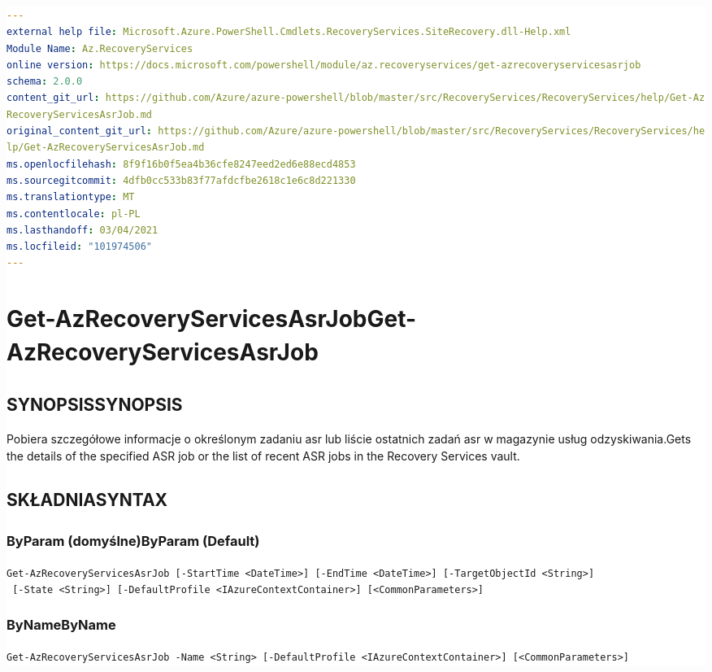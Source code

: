 ```yaml
---
external help file: Microsoft.Azure.PowerShell.Cmdlets.RecoveryServices.SiteRecovery.dll-Help.xml
Module Name: Az.RecoveryServices
online version: https://docs.microsoft.com/powershell/module/az.recoveryservices/get-azrecoveryservicesasrjob
schema: 2.0.0
content_git_url: https://github.com/Azure/azure-powershell/blob/master/src/RecoveryServices/RecoveryServices/help/Get-AzRecoveryServicesAsrJob.md
original_content_git_url: https://github.com/Azure/azure-powershell/blob/master/src/RecoveryServices/RecoveryServices/help/Get-AzRecoveryServicesAsrJob.md
ms.openlocfilehash: 8f9f16b0f5ea4b36cfe8247eed2ed6e88ecd4853
ms.sourcegitcommit: 4dfb0cc533b83f77afdcfbe2618c1e6c8d221330
ms.translationtype: MT
ms.contentlocale: pl-PL
ms.lasthandoff: 03/04/2021
ms.locfileid: "101974506"
---
```

# <span data-ttu-id="65f3e-101">Get-AzRecoveryServicesAsrJob</span><span class="sxs-lookup"><span data-stu-id="65f3e-101">Get-AzRecoveryServicesAsrJob</span></span>

## <span data-ttu-id="65f3e-102">SYNOPSIS</span><span class="sxs-lookup"><span data-stu-id="65f3e-102">SYNOPSIS</span></span>
<span data-ttu-id="65f3e-103">Pobiera szczegółowe informacje o określonym zadaniu asr lub liście ostatnich zadań asr w magazynie usług odzyskiwania.</span><span class="sxs-lookup"><span data-stu-id="65f3e-103">Gets the details of the specified ASR job or the list of recent ASR jobs in the Recovery Services vault.</span></span>

## <span data-ttu-id="65f3e-104">SKŁADNIA</span><span class="sxs-lookup"><span data-stu-id="65f3e-104">SYNTAX</span></span>

### <span data-ttu-id="65f3e-105">ByParam (domyślne)</span><span class="sxs-lookup"><span data-stu-id="65f3e-105">ByParam (Default)</span></span>
```
Get-AzRecoveryServicesAsrJob [-StartTime <DateTime>] [-EndTime <DateTime>] [-TargetObjectId <String>]
 [-State <String>] [-DefaultProfile <IAzureContextContainer>] [<CommonParameters>]
```

### <span data-ttu-id="65f3e-106">ByName</span><span class="sxs-lookup"><span data-stu-id="65f3e-106">ByName</span></span>
```
Get-AzRecoveryServicesAsrJob -Name <String> [-DefaultProfile <IAzureContextContainer>] [<CommonParameters>]
```

